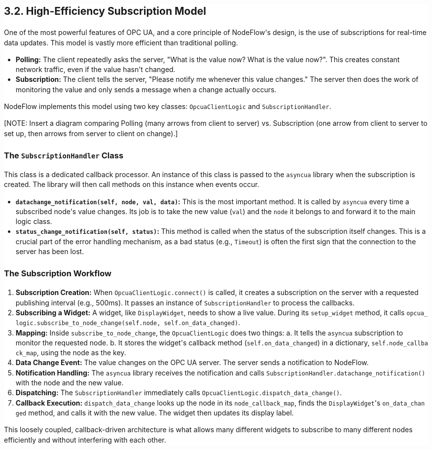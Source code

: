 ## **3.2. High-Efficiency Subscription Model**

One of the most powerful features of OPC UA, and a core principle of NodeFlow's design, is the use of subscriptions for real-time data updates. This model is vastly more efficient than traditional polling.

*   **Polling:** The client repeatedly asks the server, "What is the value now? What is the value now?". This creates constant network traffic, even if the value hasn't changed.
*   **Subscription:** The client tells the server, "Please notify me whenever this value changes." The server then does the work of monitoring the value and only sends a message when a change actually occurs.

NodeFlow implements this model using two key classes: `OpcuaClientLogic` and `SubscriptionHandler`.

[NOTE: Insert a diagram comparing Polling (many arrows from client to server) vs. Subscription (one arrow from client to server to set up, then arrows from server to client on change).]

### **The `SubscriptionHandler` Class**

This class is a dedicated callback processor. An instance of this class is passed to the `asyncua` library when the subscription is created. The library will then call methods on this instance when events occur.

*   **`datachange_notification(self, node, val, data)`:** This is the most important method. It is called by `asyncua` every time a subscribed node's value changes. Its job is to take the new value (`val`) and the `node` it belongs to and forward it to the main logic class.
*   **`status_change_notification(self, status)`:** This method is called when the status of the subscription itself changes. This is a crucial part of the error handling mechanism, as a bad status (e.g., `Timeout`) is often the first sign that the connection to the server has been lost.

### **The Subscription Workflow**

1.  **Subscription Creation:** When `OpcuaClientLogic.connect()` is called, it creates a subscription on the server with a requested publishing interval (e.g., 500ms). It passes an instance of `SubscriptionHandler` to process the callbacks.
2.  **Subscribing a Widget:** A widget, like `DisplayWidget`, needs to show a live value. During its `setup_widget` method, it calls `opcua_logic.subscribe_to_node_change(self.node, self.on_data_changed)`.
3.  **Mapping:** Inside `subscribe_to_node_change`, the `OpcuaClientLogic` does two things:
    a. It tells the `asyncua` subscription to monitor the requested node.
    b. It stores the widget's callback method (`self.on_data_changed`) in a dictionary, `self.node_callback_map`, using the node as the key.
4.  **Data Change Event:** The value changes on the OPC UA server. The server sends a notification to NodeFlow.
5.  **Notification Handling:** The `asyncua` library receives the notification and calls `SubscriptionHandler.datachange_notification()` with the node and the new value.
6.  **Dispatching:** The `SubscriptionHandler` immediately calls `OpcuaClientLogic.dispatch_data_change()`.
7.  **Callback Execution:** `dispatch_data_change` looks up the node in its `node_callback_map`, finds the `DisplayWidget`'s `on_data_changed` method, and calls it with the new value. The widget then updates its display label.

This loosely coupled, callback-driven architecture is what allows many different widgets to subscribe to many different nodes efficiently and without interfering with each other.
